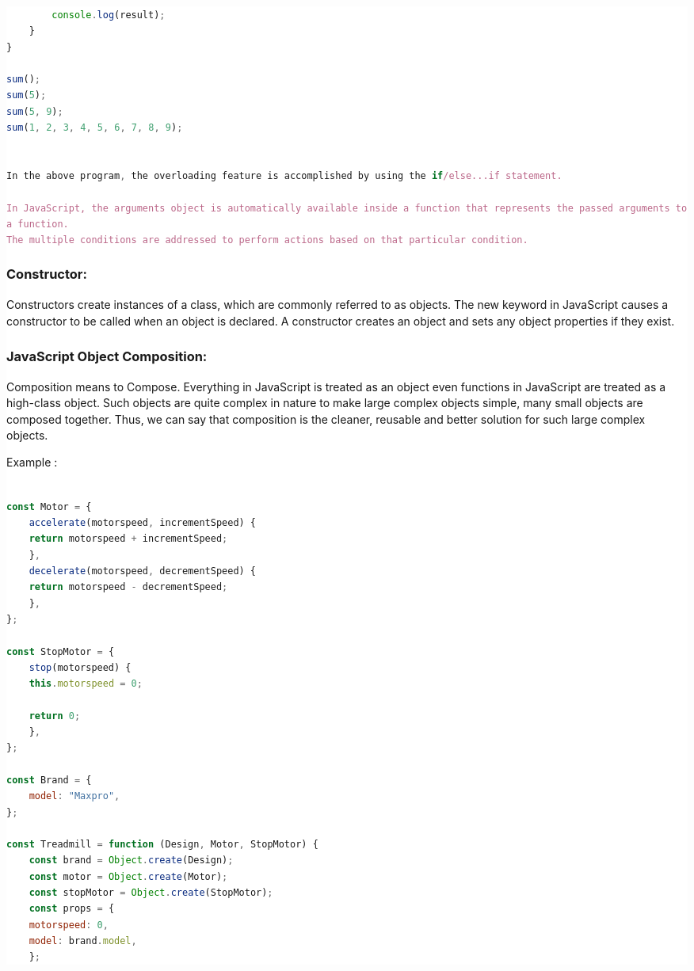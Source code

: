 ```js
        console.log(result);
    }
}

sum();
sum(5);
sum(5, 9);
sum(1, 2, 3, 4, 5, 6, 7, 8, 9);


In the above program, the overloading feature is accomplished by using the if/else...if statement.

In JavaScript, the arguments object is automatically available inside a function that represents the passed arguments to a function.
The multiple conditions are addressed to perform actions based on that particular condition.
```

### Constructor:

Constructors create instances of a class, which are commonly referred to as objects. The new keyword in JavaScript causes a constructor to be called when an object is declared. A constructor creates an object and sets any object properties if they exist.

### JavaScript Object Composition:

Composition means to Compose. Everything in JavaScript is treated as an object even functions in JavaScript are treated as a high-class object. Such objects are quite complex in nature to make large complex objects simple, many small objects are composed together. Thus, we can say that composition is the cleaner, reusable and better solution for such large complex objects.

Example :

```js

const Motor = {
	accelerate(motorspeed, incrementSpeed) {
	return motorspeed + incrementSpeed;
	},
	decelerate(motorspeed, decrementSpeed) {
	return motorspeed - decrementSpeed;
	},
};

const StopMotor = {
	stop(motorspeed) {
	this.motorspeed = 0;

	return 0;
	},
};

const Brand = {
	model: "Maxpro",
};

const Treadmill = function (Design, Motor, StopMotor) {
	const brand = Object.create(Design);
	const motor = Object.create(Motor);
	const stopMotor = Object.create(StopMotor);
	const props = {
	motorspeed: 0,
	model: brand.model,
	};

```
